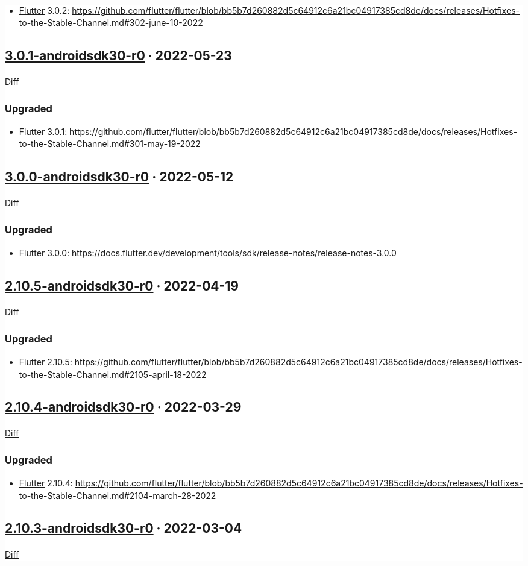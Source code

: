 - [Flutter] 3.0.2: <https://github.com/flutter/flutter/blob/bb5b7d260882d5c64912c6a21bc04917385cd8de/docs/releases/Hotfixes-to-the-Stable-Channel.md#302-june-10-2022>




## [3.0.1-androidsdk30-r0] · 2022-05-23
[3.0.1-androidsdk30-r0]: /../../tree/3.0.1-androidsdk30-r0

[Diff](/../../compare/3.0.0-androidsdk30-r0...3.0.1-androidsdk30-r0)

### Upgraded

- [Flutter] 3.0.1: <https://github.com/flutter/flutter/blob/bb5b7d260882d5c64912c6a21bc04917385cd8de/docs/releases/Hotfixes-to-the-Stable-Channel.md#301-may-19-2022>




## [3.0.0-androidsdk30-r0] · 2022-05-12
[3.0.0-androidsdk30-r0]: /../../tree/3.0.0-androidsdk30-r0

[Diff](/../../compare/2.10.5-androidsdk30-r0...3.0.0-androidsdk30-r0)

### Upgraded

- [Flutter] 3.0.0: <https://docs.flutter.dev/development/tools/sdk/release-notes/release-notes-3.0.0>




## [2.10.5-androidsdk30-r0] · 2022-04-19
[2.10.5-androidsdk30-r0]: /../../tree/2.10.5-androidsdk30-r0

[Diff](/../../compare/2.10.4-androidsdk30-r0...2.10.5-androidsdk30-r0)

### Upgraded

- [Flutter] 2.10.5: <https://github.com/flutter/flutter/blob/bb5b7d260882d5c64912c6a21bc04917385cd8de/docs/releases/Hotfixes-to-the-Stable-Channel.md#2105-april-18-2022>




## [2.10.4-androidsdk30-r0] · 2022-03-29
[2.10.4-androidsdk30-r0]: /../../tree/2.10.4-androidsdk30-r0

[Diff](/../../compare/2.10.3-androidsdk30-r0...2.10.4-androidsdk30-r0)

### Upgraded

- [Flutter] 2.10.4: <https://github.com/flutter/flutter/blob/bb5b7d260882d5c64912c6a21bc04917385cd8de/docs/releases/Hotfixes-to-the-Stable-Channel.md#2104-march-28-2022>




## [2.10.3-androidsdk30-r0] · 2022-03-04
[2.10.3-androidsdk30-r0]: /../../tree/2.10.3-androidsdk30-r0

[Diff](/../../compare/2.10.2-androidsdk30-r0...2.10.3-androidsdk30-r0)


[3.32.7-androidsdk35-r0]: /../../tree/3.32.7-androidsdk35-r0
[3.32.6-androidsdk35-r0]: /../../tree/3.32.6-androidsdk35-r0
[3.32.5-androidsdk35-r0]: /../../tree/3.32.5-androidsdk35-r0
[3.32.4-androidsdk35-r0]: /../../tree/3.32.4-androidsdk35-r0
[3.32.3-androidsdk35-r0]: /../../tree/3.32.3-androidsdk35-r0
[3.32.2-androidsdk35-r0]: /../../tree/3.32.2-androidsdk35-r0
[3.32.1-androidsdk35-r0]: /../../tree/3.32.1-androidsdk35-r0
[3.32.0-androidsdk35-r0]: /../../tree/3.32.0-androidsdk35-r0
[#20]: /../../issues/20
[#21]: /../../pull/21
[3.29.3-androidsdk35-r0]: /../../tree/3.29.3-androidsdk35-r0
[3.29.2-androidsdk35-r0]: /../../tree/3.29.2-androidsdk35-r0
[3.29.1-androidsdk35-r0]: /../../tree/3.29.1-androidsdk35-r0
[3.29.0-androidsdk35-r0]: /../../tree/3.29.0-androidsdk35-r0
[3.29.0-androidsdk34-r0]: /../../tree/3.29.0-androidsdk34-r0
[3.27.4-androidsdk34-r0]: /../../tree/3.27.4-androidsdk34-r0
[3.27.3-androidsdk34-r0]: /../../tree/3.27.3-androidsdk34-r0
[3.27.2-androidsdk34-r0]: /../../tree/3.27.2-androidsdk34-r0
[cirruslabs/docker-images-android#71]: https://github.com/cirruslabs/docker-images-android/pull/71
[3.27.1-androidsdk34-r0]: /../../tree/3.27.1-androidsdk34-r0
[3.27.0-androidsdk34-r0]: /../../tree/3.27.0-androidsdk34-r0
[3.24.5-androidsdk34-r0]: /../../tree/3.24.5-androidsdk34-r0
[3.24.4-androidsdk34-r0]: /../../tree/3.24.4-androidsdk34-r0
[3.24.3-androidsdk34-r0]: /../../tree/3.24.3-androidsdk34-r0
[3.24.2-androidsdk34-r0]: /../../tree/3.24.2-androidsdk34-r0
[3.24.1-androidsdk34-r0]: /../../tree/3.24.1-androidsdk34-r0
[3.24.0-androidsdk34-r0]: /../../tree/3.24.0-androidsdk34-r0
[3.22.3-androidsdk34-r0]: /../../tree/3.22.3-androidsdk34-r0
[3.22.2-androidsdk34-r0]: /../../tree/3.22.2-androidsdk34-r0
[3.22.1-androidsdk34-r0]: /../../tree/3.22.1-androidsdk34-r0
[3.22.0-androidsdk34-r0]: /../../tree/3.22.0-androidsdk34-r0
[3.19.6-androidsdk34-r0]: /../../tree/3.19.6-androidsdk34-r0
[3.19.5-androidsdk34-r0]: /../../tree/3.19.5-androidsdk34-r0
[3.19.4-androidsdk34-r0]: /../../tree/3.19.4-androidsdk34-r0
[3.19.3-androidsdk34-r0]: /../../tree/3.19.3-androidsdk34-r0
[3.19.2-androidsdk34-r0]: /../../tree/3.19.2-androidsdk34-r0
[3.19.1-androidsdk34-r0]: /../../tree/3.19.1-androidsdk34-r0
[3.19.0-androidsdk34-r0]: /../../tree/3.19.0-androidsdk34-r0
[3.16.9-androidsdk34-r0]: /../../tree/3.16.9-androidsdk34-r0
[3.16.9-androidsdk33-r0]: /../../tree/3.16.9-androidsdk33-r0
[3.16.8-androidsdk33-r0]: /../../tree/3.16.8-androidsdk33-r0
[3.16.7-androidsdk33-r0]: /../../tree/3.16.7-androidsdk33-r0
[3.16.6-androidsdk33-r0]: /../../tree/3.16.6-androidsdk33-r0
[3.16.5-androidsdk33-r0]: /../../tree/3.16.5-androidsdk33-r0
[3.16.4-androidsdk33-r0]: /../../tree/3.16.4-androidsdk33-r0
[3.16.3-androidsdk33-r0]: /../../tree/3.16.3-androidsdk33-r0
[3.16.2-androidsdk33-r0]: /../../tree/3.16.2-androidsdk33-r0
[3.16.1-androidsdk33-r0]: /../../tree/3.16.1-androidsdk33-r0
[3.16.0-androidsdk33-r0]: /../../tree/3.16.0-androidsdk33-r0
[3.13.9-androidsdk33-r0]: /../../tree/3.13.9-androidsdk33-r0
[3.13.8-androidsdk33-r0]: /../../tree/3.13.8-androidsdk33-r0
[3.13.7-androidsdk33-r0]: /../../tree/3.13.7-androidsdk33-r0
[3.13.6-androidsdk33-r0]: /../../tree/3.13.6-androidsdk33-r0
[3.13.5-androidsdk33-r0]: /../../tree/3.13.5-androidsdk33-r0
[3.13.4-androidsdk33-r0]: /../../tree/3.13.4-androidsdk33-r0
[3.13.3-androidsdk33-r0]: /../../tree/3.13.3-androidsdk33-r0
[3.13.2-androidsdk33-r0]: /../../tree/3.13.2-androidsdk33-r0
[3.13.1-androidsdk33-r0]: /../../tree/3.13.1-androidsdk33-r0
[3.13.0-androidsdk33-r0]: /../../tree/3.13.0-androidsdk33-r0
[3.10.6-androidsdk33-r0]: /../../tree/3.10.6-androidsdk33-r0
[cirruslabs/docker-images-android#54]: https://github.com/cirruslabs/docker-images-android/pull/54
[3.10.5-androidsdk33-r0]: /../../tree/3.10.5-androidsdk33-r0
[3.10.4-androidsdk33-r0]: /../../tree/3.10.4-androidsdk33-r0
[3.10.3-androidsdk33-r0]: /../../tree/3.10.3-androidsdk33-r0
[3.10.2-androidsdk33-r0]: /../../tree/3.10.2-androidsdk33-r0
[3.10.1-androidsdk33-r0]: /../../tree/3.10.1-androidsdk33-r0
[3.10.0-androidsdk33-r0]: /../../tree/3.10.0-androidsdk33-r0
[3.7.12-androidsdk33-r0]: /../../tree/3.7.12-androidsdk33-r0
[3.7.11-androidsdk33-r0]: /../../tree/3.7.11-androidsdk33-r0
[3.7.10-androidsdk33-r0]: /../../tree/3.7.10-androidsdk33-r0
[3.7.9-androidsdk33-r0]: /../../tree/3.7.9-androidsdk33-r0
[3.7.8-androidsdk33-r0]: /../../tree/3.7.8-androidsdk33-r0
[3.7.7-androidsdk33-r1]: /../../tree/3.7.7-androidsdk33-r1
[3.7.7-androidsdk33-r0]: /../../tree/3.7.7-androidsdk33-r0
[3.7.6-androidsdk33-r0]: /../../tree/3.7.6-androidsdk33-r0
[3.7.5-androidsdk33-r0]: /../../tree/3.7.5-androidsdk33-r0
[3.7.4-androidsdk33-r0]: /../../tree/3.7.4-androidsdk33-r0
[3.7.3-androidsdk33-r0]: /../../tree/3.7.3-androidsdk33-r0
[3.7.2-androidsdk33-r0]: /../../tree/3.7.2-androidsdk33-r0
[3.7.1-androidsdk33-r0]: /../../tree/3.7.1-androidsdk33-r0
[3.7.0-androidsdk33-r0]: /../../tree/3.7.0-androidsdk33-r0
[3.3.10-androidsdk33-r0]: /../../tree/3.3.10-androidsdk33-r0
[3.3.10-androidsdk30-r0]: /../../tree/3.3.10-androidsdk30-r0
[3.3.9-androidsdk30-r0]: /../../tree/3.3.9-androidsdk30-r0
[3.3.8-androidsdk30-r0]: /../../tree/3.3.8-androidsdk30-r0
[3.3.7-androidsdk30-r0]: /../../tree/3.3.7-androidsdk30-r0
[3.3.6-androidsdk30-r0]: /../../tree/3.3.6-androidsdk30-r0
[3.3.5-androidsdk30-r0]: /../../tree/3.3.5-androidsdk30-r0
[3.3.4-androidsdk30-r0]: /../../tree/3.3.4-androidsdk30-r0
[3.3.3-androidsdk30-r0]: /../../tree/3.3.3-androidsdk30-r0
[3.3.2-androidsdk30-r0]: /../../tree/3.3.2-androidsdk30-r0
[3.3.1-androidsdk30-r0]: /../../tree/3.3.1-androidsdk30-r0
[3.3.0-androidsdk30-r0]: /../../tree/3.3.0-androidsdk30-r0
[3.0.5-androidsdk30-r0]: /../../tree/3.0.5-androidsdk30-r0
[3.0.4-androidsdk30-r0]: /../../tree/3.0.4-androidsdk30-r0
[3.0.3-androidsdk30-r0]: /../../tree/3.0.3-androidsdk30-r0
[3.0.2-androidsdk30-r0]: /../../tree/3.0.2-androidsdk30-r0
[2.10.2-androidsdk30-r0]: /../../tree/2.10.2-androidsdk30-r0
[2.10.1-androidsdk30-r0]: /../../tree/2.10.1-androidsdk30-r0
[2.10.0-androidsdk30-r0]: /../../tree/2.10.0-androidsdk30-r0
[2.8.1-androidsdk30-r0]: /../../tree/2.8.1-androidsdk30-r0
[2.8.0-androidsdk30-r0]: /../../tree/2.8.0-androidsdk30-r0
[2.5.3-androidsdk30-r0]: /../../tree/2.5.3-androidsdk30-r0
[2.5.3-r0]: /../../tree/2.5.3-r0
[Android SDK]: https://developer.android.com/studio
[Flutter]: https://flutter.dev
[Gradle]: https://gradle.org
[OpenJDK]: https://openjdk.org
[Semantic Versioning 2.0.0]: https://semver.org